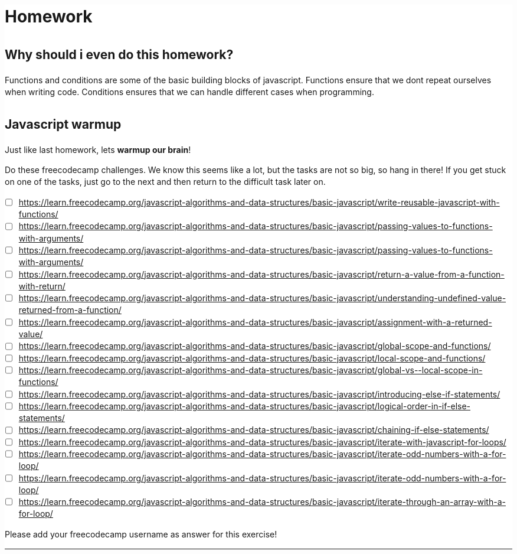 # Homework

## Why should i even do this homework?
Functions and conditions are some of the basic building blocks of javascript. Functions ensure that we dont repeat ourselves when writing code. Conditions ensures that we can handle different cases when programming.

## Javascript warmup
Just like last homework, lets **warmup our brain**!

Do these freecodecamp challenges. We know this seems like a lot, but the tasks are not so big, so hang in there! If you get stuck on one of the tasks, just go to the next and then return to the difficult task later on.

- [ ] https://learn.freecodecamp.org/javascript-algorithms-and-data-structures/basic-javascript/write-reusable-javascript-with-functions/
- [ ] https://learn.freecodecamp.org/javascript-algorithms-and-data-structures/basic-javascript/passing-values-to-functions-with-arguments/
- [ ] https://learn.freecodecamp.org/javascript-algorithms-and-data-structures/basic-javascript/passing-values-to-functions-with-arguments/
- [ ] https://learn.freecodecamp.org/javascript-algorithms-and-data-structures/basic-javascript/return-a-value-from-a-function-with-return/
- [ ] https://learn.freecodecamp.org/javascript-algorithms-and-data-structures/basic-javascript/understanding-undefined-value-returned-from-a-function/
- [ ] https://learn.freecodecamp.org/javascript-algorithms-and-data-structures/basic-javascript/assignment-with-a-returned-value/
- [ ] https://learn.freecodecamp.org/javascript-algorithms-and-data-structures/basic-javascript/global-scope-and-functions/
- [ ] https://learn.freecodecamp.org/javascript-algorithms-and-data-structures/basic-javascript/local-scope-and-functions/
- [ ] https://learn.freecodecamp.org/javascript-algorithms-and-data-structures/basic-javascript/global-vs--local-scope-in-functions/
- [ ] https://learn.freecodecamp.org/javascript-algorithms-and-data-structures/basic-javascript/introducing-else-if-statements/
- [ ] https://learn.freecodecamp.org/javascript-algorithms-and-data-structures/basic-javascript/logical-order-in-if-else-statements/
- [ ] https://learn.freecodecamp.org/javascript-algorithms-and-data-structures/basic-javascript/chaining-if-else-statements/
- [ ] https://learn.freecodecamp.org/javascript-algorithms-and-data-structures/basic-javascript/iterate-with-javascript-for-loops/
- [ ] https://learn.freecodecamp.org/javascript-algorithms-and-data-structures/basic-javascript/iterate-odd-numbers-with-a-for-loop/
- [ ] https://learn.freecodecamp.org/javascript-algorithms-and-data-structures/basic-javascript/iterate-odd-numbers-with-a-for-loop/
- [ ] https://learn.freecodecamp.org/javascript-algorithms-and-data-structures/basic-javascript/iterate-through-an-array-with-a-for-loop/

Please add your freecodecamp username as answer for this exercise!

---
